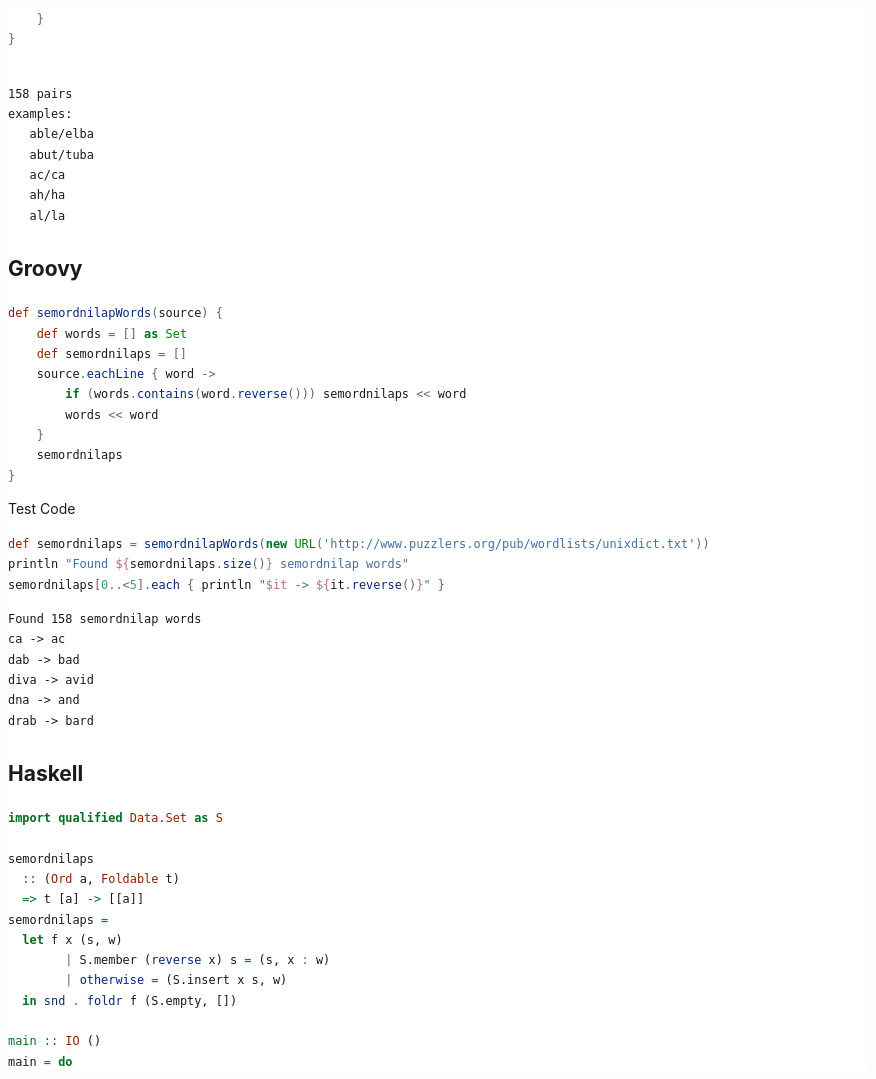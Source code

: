 ```go
    }
}
```

```txt

158 pairs
examples:
   able/elba
   abut/tuba
   ac/ca
   ah/ha
   al/la

```



## Groovy


```groovy
def semordnilapWords(source) {
    def words = [] as Set
    def semordnilaps = []
    source.eachLine { word ->
        if (words.contains(word.reverse())) semordnilaps << word
        words << word
    }
    semordnilaps
}
```

Test Code

```groovy
def semordnilaps = semordnilapWords(new URL('http://www.puzzlers.org/pub/wordlists/unixdict.txt'))
println "Found ${semordnilaps.size()} semordnilap words"
semordnilaps[0..<5].each { println "$it -> ${it.reverse()}" }
```

```txt
Found 158 semordnilap words
ca -> ac
dab -> bad
diva -> avid
dna -> and
drab -> bard
```



## Haskell


```haskell
import qualified Data.Set as S

semordnilaps
  :: (Ord a, Foldable t)
  => t [a] -> [[a]]
semordnilaps =
  let f x (s, w)
        | S.member (reverse x) s = (s, x : w)
        | otherwise = (S.insert x s, w)
  in snd . foldr f (S.empty, [])

main :: IO ()
main = do
```